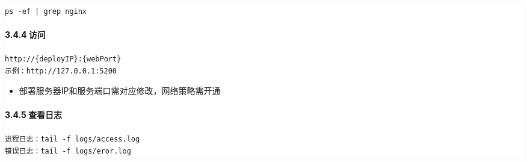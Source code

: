 ```
ps -ef | grep nginx
```

#### 3.4.4 访问

```
http://{deployIP}:{webPort}
示例：http://127.0.0.1:5200
```

- 部署服务器IP和服务端口需对应修改，网络策略需开通

#### 3.4.5 查看日志

```shell
进程日志：tail -f logs/access.log
错误日志：tail -f logs/eror.log
```

